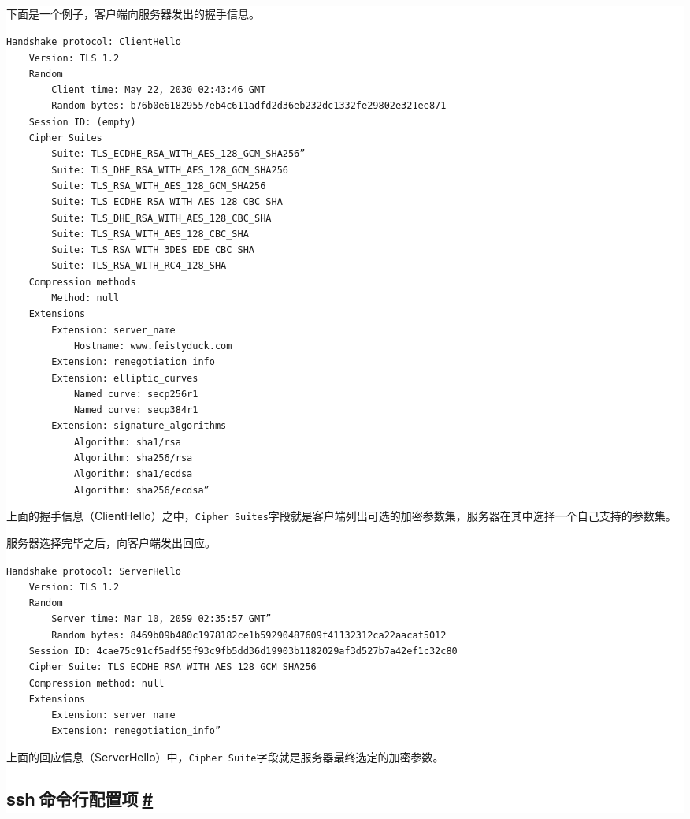 下面是一个例子，客户端向服务器发出的握手信息。

```
Handshake protocol: ClientHello
    Version: TLS 1.2
    Random
        Client time: May 22, 2030 02:43:46 GMT
        Random bytes: b76b0e61829557eb4c611adfd2d36eb232dc1332fe29802e321ee871
    Session ID: (empty)
    Cipher Suites
        Suite: TLS_ECDHE_RSA_WITH_AES_128_GCM_SHA256”
        Suite: TLS_DHE_RSA_WITH_AES_128_GCM_SHA256
        Suite: TLS_RSA_WITH_AES_128_GCM_SHA256
        Suite: TLS_ECDHE_RSA_WITH_AES_128_CBC_SHA
        Suite: TLS_DHE_RSA_WITH_AES_128_CBC_SHA
        Suite: TLS_RSA_WITH_AES_128_CBC_SHA
        Suite: TLS_RSA_WITH_3DES_EDE_CBC_SHA
        Suite: TLS_RSA_WITH_RC4_128_SHA
    Compression methods
        Method: null
    Extensions
        Extension: server_name
            Hostname: www.feistyduck.com
        Extension: renegotiation_info
        Extension: elliptic_curves
            Named curve: secp256r1
            Named curve: secp384r1
        Extension: signature_algorithms
            Algorithm: sha1/rsa
            Algorithm: sha256/rsa
            Algorithm: sha1/ecdsa
            Algorithm: sha256/ecdsa”
```

上面的握手信息（ClientHello）之中，`Cipher Suites`字段就是客户端列出可选的加密参数集，服务器在其中选择一个自己支持的参数集。

服务器选择完毕之后，向客户端发出回应。

```
Handshake protocol: ServerHello
    Version: TLS 1.2
    Random
        Server time: Mar 10, 2059 02:35:57 GMT”
        Random bytes: 8469b09b480c1978182ce1b59290487609f41132312ca22aacaf5012
    Session ID: 4cae75c91cf5adf55f93c9fb5dd36d19903b1182029af3d527b7a42ef1c32c80
    Cipher Suite: TLS_ECDHE_RSA_WITH_AES_128_GCM_SHA256
    Compression method: null
    Extensions
        Extension: server_name
        Extension: renegotiation_info”
```

上面的回应信息（ServerHello）中，`Cipher Suite`字段就是服务器最终选定的加密参数。

## ssh 命令行配置项 [#](https://wangdoc.com/ssh/client#ssh-%E5%91%BD%E4%BB%A4%E8%A1%8C%E9%85%8D%E7%BD%AE%E9%A1%B9)[](https://wangdoc.com/ssh/client#navbar)
